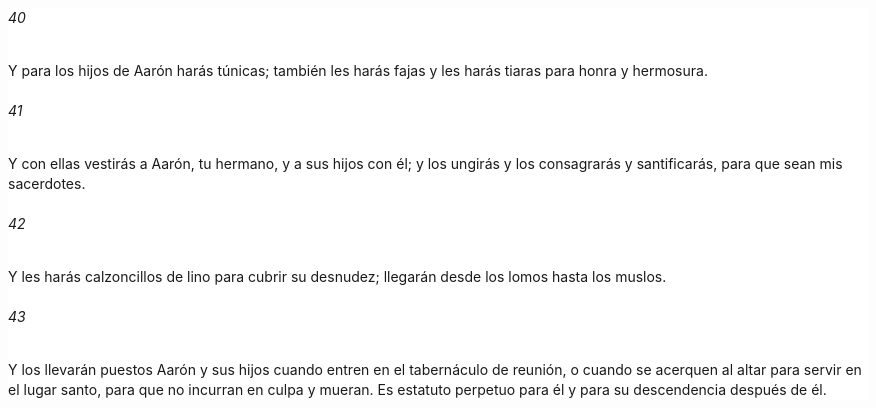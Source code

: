 ###### 40 
Y para los hijos de Aarón harás túnicas; también les harás fajas y les harás tiaras para honra y hermosura.

###### 41 
Y con ellas vestirás a Aarón, tu hermano, y a sus hijos con él; y los ungirás y los consagrarás y santificarás, para que sean mis sacerdotes.

###### 42 
Y les harás calzoncillos de lino para cubrir su desnudez; llegarán desde los lomos hasta los muslos.

###### 43 
Y los llevarán puestos Aarón y sus hijos cuando entren en el tabernáculo de reunión, o cuando se acerquen al altar para servir en el lugar santo, para que no incurran en culpa y mueran. Es estatuto perpetuo para él y para su descendencia después de él.


